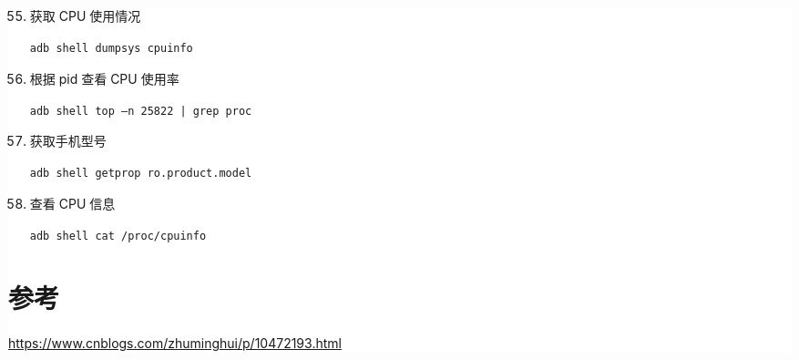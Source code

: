 55. 获取 CPU 使用情况

    ```shell
    adb shell dumpsys cpuinfo
    ```

56. 根据 pid 查看 CPU 使用率

    ```shell
    adb shell top –n 25822 | grep proc
    ```

57. 获取手机型号

    ```shell
    adb shell getprop ro.product.model
    ```

58. 查看 CPU 信息

    ```shell
    adb shell cat /proc/cpuinfo
    ```

    







# 参考

https://www.cnblogs.com/zhuminghui/p/10472193.html

























